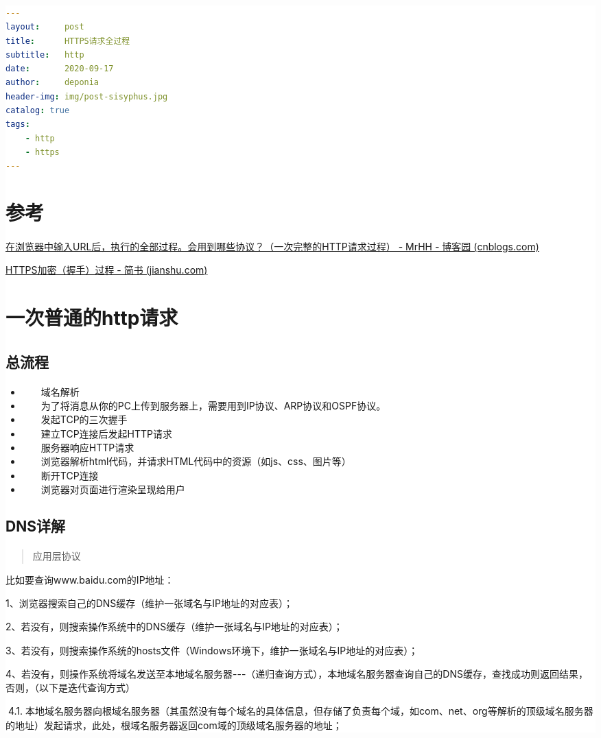 ```yaml
---
layout:     post
title:      HTTPS请求全过程
subtitle:   http
date:       2020-09-17
author:     deponia
header-img: img/post-sisyphus.jpg
catalog: true
tags:
    - http
    - https
---
```






# 参考

[在浏览器中输入URL后，执行的全部过程。会用到哪些协议？（一次完整的HTTP请求过程） - MrHH - 博客园 (cnblogs.com)](https://www.cnblogs.com/HuiH/p/12622328.html)

[HTTPS加密（握手）过程 - 简书 (jianshu.com)](https://www.jianshu.com/p/e30a8c4fa329)

# 一次普通的http请求

## 总流程

- 　　域名解析
- 　　为了将消息从你的PC上传到服务器上，需要用到IP协议、ARP协议和OSPF协议。
- 　　发起TCP的三次握手
- 　　建立TCP连接后发起HTTP请求
- 　　服务器响应HTTP请求
- 　　浏览器解析html代码，并请求HTML代码中的资源（如js、css、图片等）
- 　　断开TCP连接
- 　　浏览器对页面进行渲染呈现给用户

## DNS详解

> 应用层协议

比如要查询www.baidu.com的IP地址：

1、浏览器搜索自己的DNS缓存（维护一张域名与IP地址的对应表）；

2、若没有，则搜索操作系统中的DNS缓存（维护一张域名与IP地址的对应表）；

3、若没有，则搜索操作系统的hosts文件（Windows环境下，维护一张域名与IP地址的对应表）；

4、若没有，则操作系统将域名发送至本地域名服务器---（递归查询方式），本地域名服务器查询自己的DNS缓存，查找成功则返回结果，否则，（以下是迭代查询方式）

​	4.1. 本地域名服务器向根域名服务器（其虽然没有每个域名的具体信息，但存储了负责每个域，如com、net、org等解析的顶级域名服务器的地址）发起请求，此处，根域名服务器返回com域的顶级域名服务器的地址；
